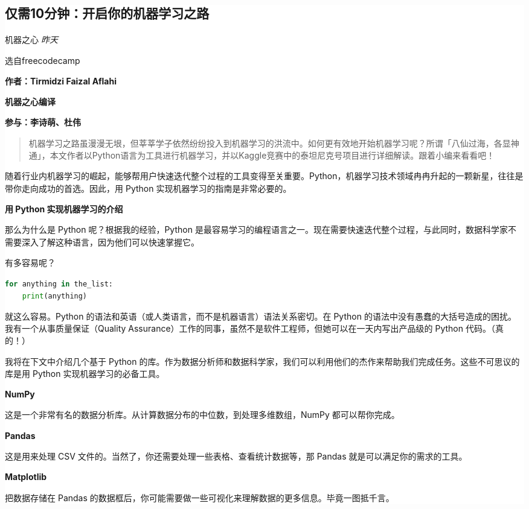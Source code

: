 ## 仅需10分钟：开启你的机器学习之路

机器之心  *昨天*

选自freecodecamp

**作者：Tirmidzi Faizal Aflahi**

**机器之心编译**

**参与：李诗萌、杜伟**

> 机器学习之路虽漫漫无垠，但莘莘学子依然纷纷投入到机器学习的洪流中。如何更有效地开始机器学习呢？所谓「八仙过海，各显神通」，本文作者以Python语言为工具进行机器学习，并以Kaggle竞赛中的泰坦尼克号项目进行详细解读。跟着小编来看看吧！

随着行业内机器学习的崛起，能够帮用户快速迭代整个过程的工具变得至关重要。Python，机器学习技术领域冉冉升起的一颗新星，往往是带你走向成功的首选。因此，用 Python 实现机器学习的指南是非常必要的。



**用 Python 实现机器学习的介绍**



那么为什么是 Python 呢？根据我的经验，Python 是最容易学习的编程语言之一。现在需要快速迭代整个过程，与此同时，数据科学家不需要深入了解这种语言，因为他们可以快速掌握它。

 

有多容易呢？



```python
for anything in the_list:
    print(anything)
```



就这么容易。Python 的语法和英语（或人类语言，而不是机器语言）语法关系密切。在 Python 的语法中没有愚蠢的大括号造成的困扰。我有一个从事质量保证（Quality Assurance）工作的同事，虽然不是软件工程师，但她可以在一天内写出产品级的 Python 代码。（真的！）



我将在下文中介绍几个基于 Python 的库。作为数据分析师和数据科学家，我们可以利用他们的杰作来帮助我们完成任务。这些不可思议的库是用 Python 实现机器学习的必备工具。



**NumPy**



这是一个非常有名的数据分析库。从计算数据分布的中位数，到处理多维数组，NumPy 都可以帮你完成。



**Pandas**



这是用来处理 CSV 文件的。当然了，你还需要处理一些表格、查看统计数据等，那 Pandas 就是可以满足你的需求的工具。



**Matplotlib**



把数据存储在 Pandas 的数据框后，你可能需要做一些可视化来理解数据的更多信息。毕竟一图抵千言。
